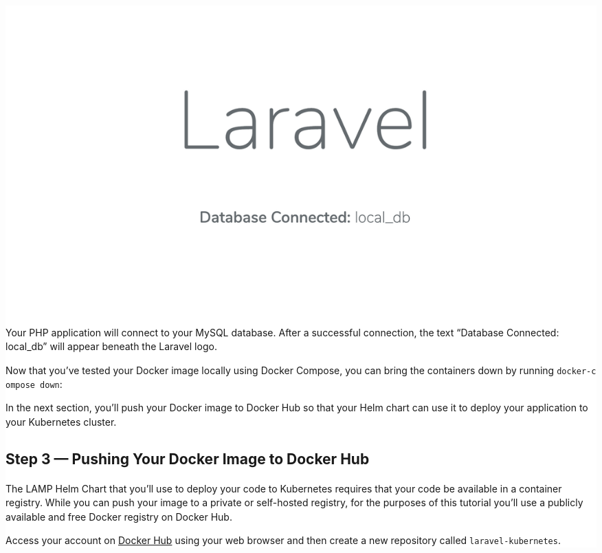 ![](_resources/laravel_k8s1_4fa2e7274a2340399c1668719e6db23a.png)

Your PHP application will connect to your MySQL database. After a successful connection, the text “Database Connected: local_db” will appear beneath the Laravel logo.

Now that you’ve tested your Docker image locally using Docker Compose, you can bring the containers down by running `docker-compose down`:

In the next section, you’ll push your Docker image to Docker Hub so that your Helm chart can use it to deploy your application to your Kubernetes cluster.

## Step 3 — Pushing Your Docker Image to Docker Hub

The LAMP Helm Chart that you’ll use to deploy your code to Kubernetes requires that your code be available in a container registry. While you can push your image to a private or self-hosted registry, for the purposes of this tutorial you’ll use a publicly available and free Docker registry on Docker Hub.

Access your account on [Docker Hub](https://hub.docker.com/) using your web browser and then create a new repository called `laravel-kubernetes`.

